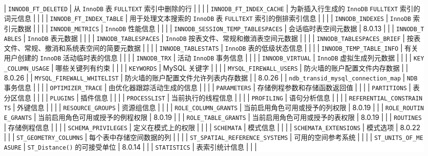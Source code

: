 | `INNODB_FT_DELETED`                        | 从 `InnoDB` 表 `FULLTEXT` 索引中删除的行                     |          |          |
| `INNODB_FT_INDEX_CACHE`                    | 为新插入行生成的 `InnoDB` `FULLTEXT` 索引的词元信息          |          |          |
| `INNODB_FT_INDEX_TABLE`                    | 用于处理文本搜索的 `InnoDB` 表 `FULLTEXT` 索引的倒排索引信息 |          |          |
| `INNODB_INDEXES`                           | `InnoDB` 索引元数据                                          |          |          |
| `INNODB_METRICS`                           | `InnoDB` 性能信息                                            |          |          |
| `INNODB_SESSION_TEMP_TABLESPACES`          | 会话临时表空间元数据                                         | 8.0.13   |          |
| `INNODB_TABLES`                            | `InnoDB` 表元数据                                            |          |          |
| `INNODB_TABLESPACES`                       | `InnoDB` 按表文件、常规和撤消表空间元数据                    |          |          |
| `INNODB_TABLESPACES_BRIEF`                 | 按表文件、常规、撤消和系统表空间的简要元数据                 |          |          |
| `INNODB_TABLESTATS`                        | `InnoDB` 表的低级状态信息                                    |          |          |
| `INNODB_TEMP_TABLE_INFO`                   | 有关用户创建的 `InnoDB` 活动临时表的信息                     |          |          |
| `INNODB_TRX`                               | 活动 `InnoDB` 事务信息                                       |          |          |
| `INNODB_VIRTUAL`                           | `InnoDB` 虚拟生成列元数据                                    |          |          |
| `KEY_COLUMN_USAGE`                         | 哪些关键列有约束                                             |          |          |
| `KEYWORDS`                                 | MySQL 关键字                                                 |          |          |
| `MYSQL_FIREWALL_USERS`                     | 防火墙的账户配置文件内存数据                                 |          | 8.0.26   |
| `MYSQL_FIREWALL_WHITELIST`                 | 防火墙的账户配置文件允许列表内存数据                         |          | 8.0.26   |
| `ndb_transid_mysql_connection_map`         | `NDB` 事务信息                                               |          |          |
| `OPTIMIZER_TRACE`                          | 由优化器跟踪活动生成的信息                                   |          |          |
| `PARAMETERS`                               | 存储例程参数和存储函数返回值                                 |          |          |
| `PARTITIONS`                               | 表分区信息                                                   |          |          |
| `PLUGINS`                                  | 插件信息                                                     |          |          |
| `PROCESSLIST`                              | 当前执行的线程信息                                           |          |          |
| `PROFILING`                                | 语句分析信息                                                 |          |          |
| `REFERENTIAL_CONSTRAINTS`                  | 外键信息                                                     |          |          |
| `RESOURCE_GROUPS`                          | 资源组信息                                                   |          |          |
| `ROLE_COLUMN_GRANTS`                       | 当前启用角色可用或授予的列权限                               | 8.0.19   |          |
| `ROLE_ROUTINE_GRANTS`                      | 当前启用角色可用或授予的例程权限                             | 8.0.19   |          |
| `ROLE_TABLE_GRANTS`                        | 当前启用角色可用或授予的表权限                               | 8.0.19   |          |
| `ROUTINES`                                 | 存储例程信息                                                 |          |          |
| `SCHEMA_PRIVILEGES`                        | 定义在模式上的权限                                           |          |          |
| `SCHEMATA`                                 | 模式信息                                                     |          |          |
| `SCHEMATA_EXTENSIONS`                      | 模式选项                                                     | 8.0.22   |          |
| `ST_GEOMETRY_COLUMNS`                      | 每个表中存储空间数据的列                                     |          |          |
| `ST_SPATIAL_REFERENCE_SYSTEMS`             | 可用的空间参考系统                                           |          |          |
| `ST_UNITS_OF_MEASURE`                      | `ST_Distance()` 的可接受单位                                 | 8.0.14   |          |
| `STATISTICS`                               | 表索引统计信息                                               |          |          |
